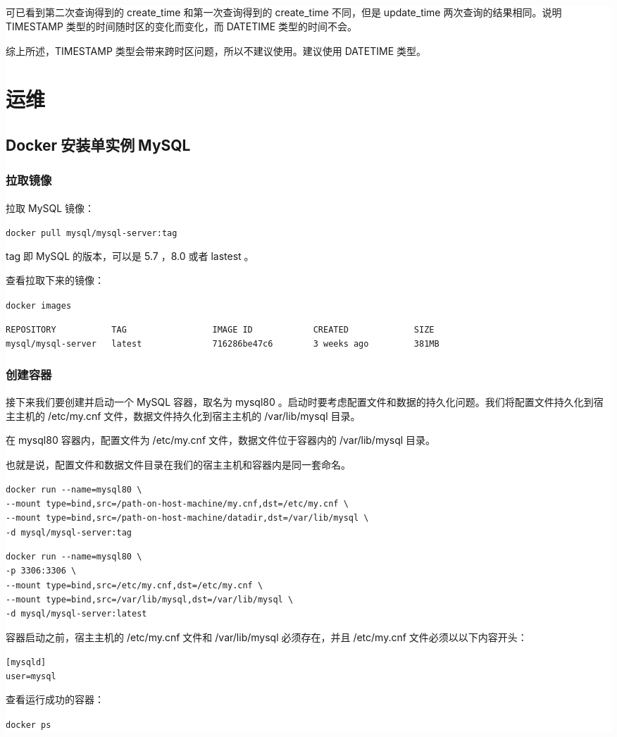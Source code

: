 可已看到第二次查询得到的 create_time 和第一次查询得到的 create_time 不同，但是 update_time 两次查询的结果相同。说明 TIMESTAMP 类型的时间随时区的变化而变化，而 DATETIME 类型的时间不会。

综上所述，TIMESTAMP 类型会带来跨时区问题，所以不建议使用。建议使用 DATETIME 类型。

# 运维

## Docker 安装单实例 MySQL

### 拉取镜像
拉取 MySQL 镜像：
```
docker pull mysql/mysql-server:tag
```

tag 即 MySQL 的版本，可以是 5.7 ，8.0 或者 lastest 。

查看拉取下来的镜像：
```
docker images
```
```
REPOSITORY           TAG                 IMAGE ID            CREATED             SIZE
mysql/mysql-server   latest              716286be47c6        3 weeks ago         381MB
```

### 创建容器
接下来我们要创建并启动一个 MySQL 容器，取名为 mysql80 。启动时要考虑配置文件和数据的持久化问题。我们将配置文件持久化到宿主主机的 /etc/my.cnf 文件，数据文件持久化到宿主主机的 /var/lib/mysql 目录。

在 mysql80 容器内，配置文件为 /etc/my.cnf 文件，数据文件位于容器内的 /var/lib/mysql 目录。

也就是说，配置文件和数据文件目录在我们的宿主主机和容器内是同一套命名。
```
docker run --name=mysql80 \
--mount type=bind,src=/path-on-host-machine/my.cnf,dst=/etc/my.cnf \
--mount type=bind,src=/path-on-host-machine/datadir,dst=/var/lib/mysql \
-d mysql/mysql-server:tag
```
```
docker run --name=mysql80 \
-p 3306:3306 \
--mount type=bind,src=/etc/my.cnf,dst=/etc/my.cnf \
--mount type=bind,src=/var/lib/mysql,dst=/var/lib/mysql \
-d mysql/mysql-server:latest
```

容器启动之前，宿主主机的 /etc/my.cnf 文件和 /var/lib/mysql 必须存在，并且 /etc/my.cnf 文件必须以以下内容开头：
```
[mysqld]
user=mysql
```

查看运行成功的容器：
```
docker ps
```
